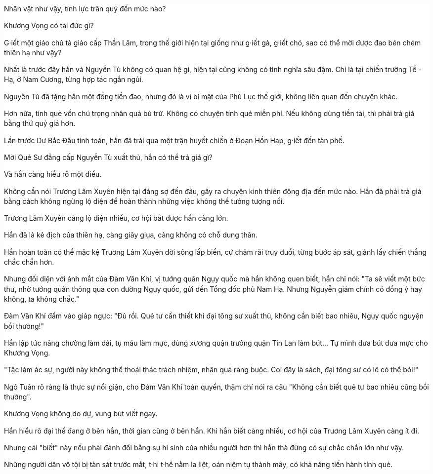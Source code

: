 Nhân vật như vậy, tính lực trân quý đến mức nào?

Khương Vọng có tài đức gì?

G·iết một giáo chủ tà giáo cấp Thần Lâm, trong thế giới hiện tại giống như g·iết gà, g·iết chó, sao có thể mời được đao bén chém thiên hạ như vậy?

Nhất là trước đây hắn và Nguyễn Tù không có quan hệ gì, hiện tại cũng không có tình nghĩa sâu đậm. Chỉ là tại chiến trường Tề - Hạ, ở Nam Cương, từng hợp tác ngắn ngủi.

Nguyễn Tù đã tặng hắn một đồng tiền đao, nhưng đó là vì bí mật của Phù Lục thế giới, không liên quan đến chuyện khác.

Hơn nữa, tính quẻ vốn chú trọng nhân quả bù trừ. Không có chuyện tính quẻ miễn phí. Nếu không dùng tiền tài, thì phải trả giá bằng thứ quý giá hơn.

Lần trước Dư Bắc Đẩu tính toán, hắn đã trải qua một trận huyết chiến ở Đoạn Hồn Hạp, g·iết đến tàn phế.

Mời Quẻ Sư đẳng cấp Nguyễn Tù xuất thủ, hắn có thể trả giá gì?

Và hắn càng hiểu rõ một điều.

Không cần nói Trương Lâm Xuyên hiện tại đáng sợ đến đâu, gây ra chuyện kinh thiên động địa đến mức nào. Hắn đã phải trả giá bằng cách không ngừng lộ diện để hoàn thành những việc không thể tưởng tượng nổi.

Trương Lâm Xuyên càng lộ diện nhiều, cơ hội bắt được hắn càng lớn.

Hắn đã là kẻ địch của thiên hạ, càng giãy giụa, càng không có chỗ dung thân.

Hắn hoàn toàn có thể mặc kệ Trương Lâm Xuyên dời sông lấp biển, cứ chậm rãi truy đuổi, từng bước áp sát, giành lấy chiến thắng chắc chắn hơn.

Nhưng đối diện với ánh mắt của Đàm Văn Khí, vị tướng quân Ngụy quốc mà hắn không quen biết, hắn chỉ nói: "Ta sẽ viết một bức thư, nhờ tướng quân thông qua con đường Ngụy quốc, gửi đến Tổng đốc phủ Nam Hạ. Nhưng Nguyễn giám chính có đồng ý hay không, ta không chắc."

Đàm Văn Khí đấm vào giáp ngực: "Đủ rồi. Quẻ tư cần thiết khi đại tông sư xuất thủ, không cần biết bao nhiêu, Ngụy quốc nguyện bồi thường!"

Hắn lập tức nâng chưởng làm đài, tụ máu làm mực, dùng xương quận trưởng quận Tín Lan làm bút... Tự mình đưa bút đưa mực cho Khương Vọng.

"Tặc làm ác sự, người này không thể thoái thác trách nhiệm, nhân quả ràng buộc. Coi đây là sách, đại tông sư có lẽ có thể bói!"

Ngô Tuân rõ ràng là thực sự nổi giận, cho Đàm Văn Khí toàn quyền, thậm chí nói ra câu "Không cần biết quẻ tư bao nhiêu cũng bồi thường".

Khương Vọng không do dự, vung bút viết ngay.

Hắn hiểu rõ đại thế đang ở bên hắn, thời gian cũng ở bên hắn. Khi hắn biết càng nhiều, cơ hội của Trương Lâm Xuyên càng ít đi.

Nhưng cái "biết" này nếu phải đánh đổi bằng sự hi sinh của nhiều người hơn thì hắn thà đừng có sự chắc chắn lớn như vậy.

Những người dân vô tội bị tàn sát trước mắt, t·hi t·hể nằm la liệt, oán niệm tụ thành mây, có khả năng tiến hành tính quẻ.
